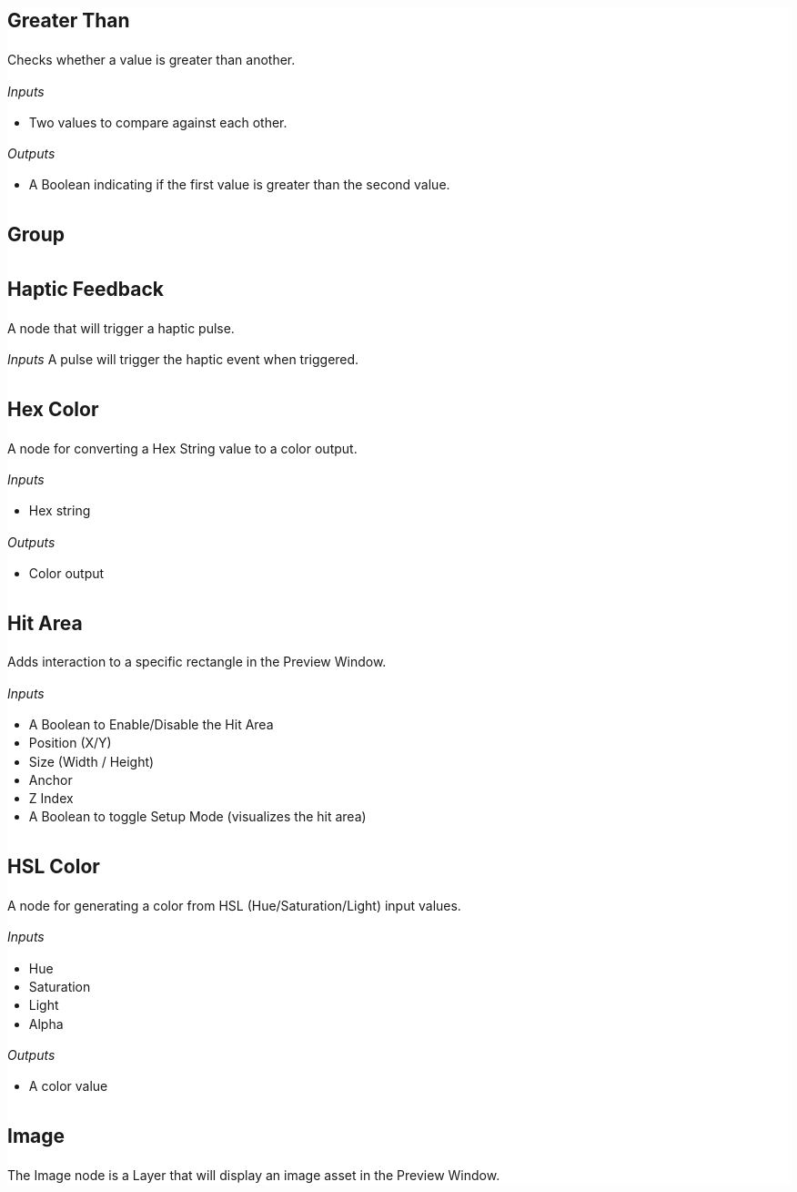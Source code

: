 ## Greater Than
Checks whether a value is greater than another.

*Inputs*
* Two values to compare against each other.

*Outputs*
* A Boolean indicating if the first value is greater than the second value.

## Group


## Haptic Feedback
A node that will trigger a haptic pulse.

*Inputs*
A pulse will trigger the haptic event when triggered.

## Hex Color
A node for converting a Hex String value to a color output.

*Inputs*
* Hex string

*Outputs*
* Color output

## Hit Area
Adds interaction to a specific rectangle in the Preview Window.

*Inputs*
* A Boolean to Enable/Disable the Hit Area
* Position (X/Y)
* Size (Width / Height)
* Anchor
* Z Index
* A Boolean to toggle Setup Mode (visualizes the hit area)

## HSL Color
A node for generating a color from HSL (Hue/Saturation/Light) input values.

*Inputs*
* Hue
* Saturation
* Light
* Alpha

*Outputs*
* A color value

## Image
The Image node is a Layer that will display an image asset in the Preview Window.
